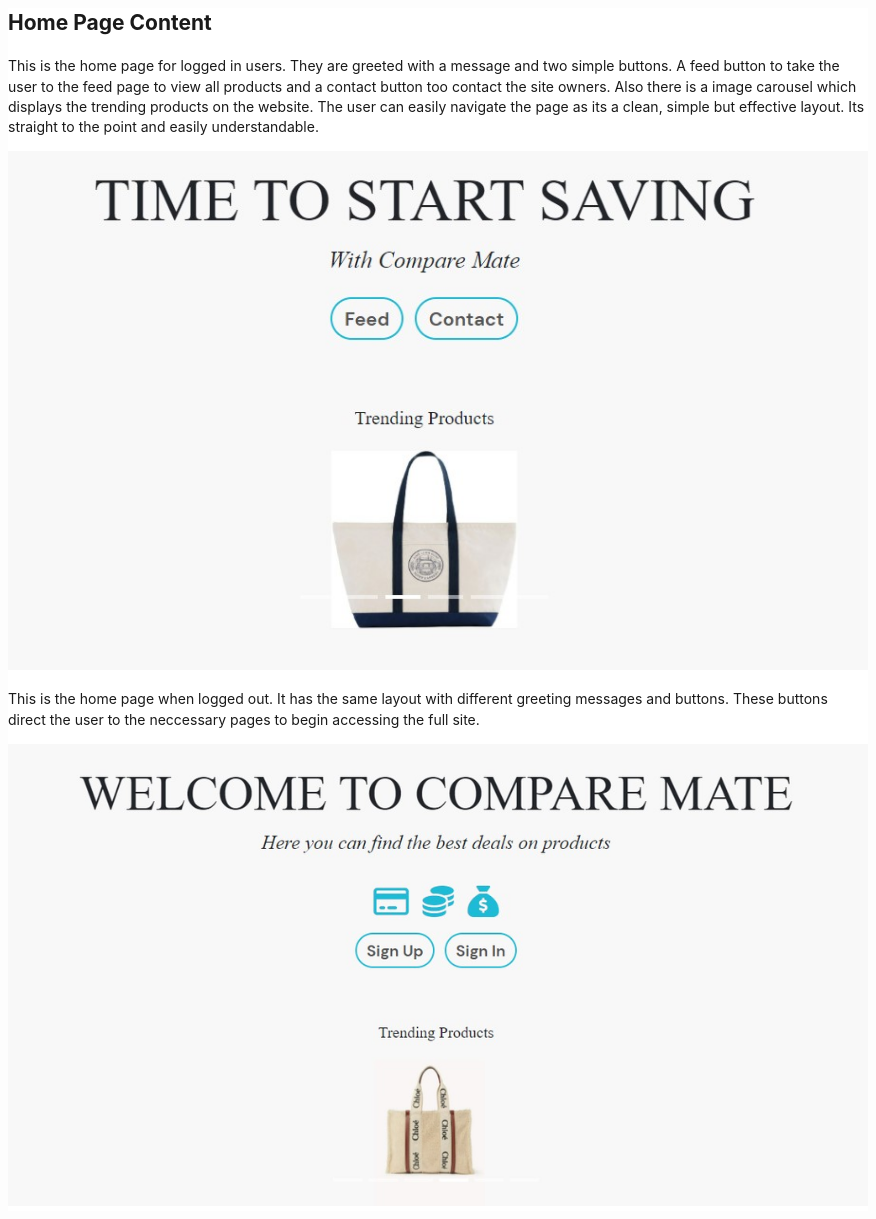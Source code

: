## Home Page Content

This is the home page for logged in users. They are greeted with a message and two simple buttons. A feed button to take the user to the feed page to view all products and a contact button too contact the site owners. Also there is a image carousel which displays the trending products on the website. The user can easily navigate the page as its a clean, simple but effective layout. Its straight to the point and easily understandable.

![Home page](/readme/home-feature.jpg)

This is the home page when logged out. It has the same layout with different greeting messages and buttons. These buttons direct the user to the neccessary pages to begin accessing the full site.

![Home page logged out](/readme/homeout-feature.jpg)
